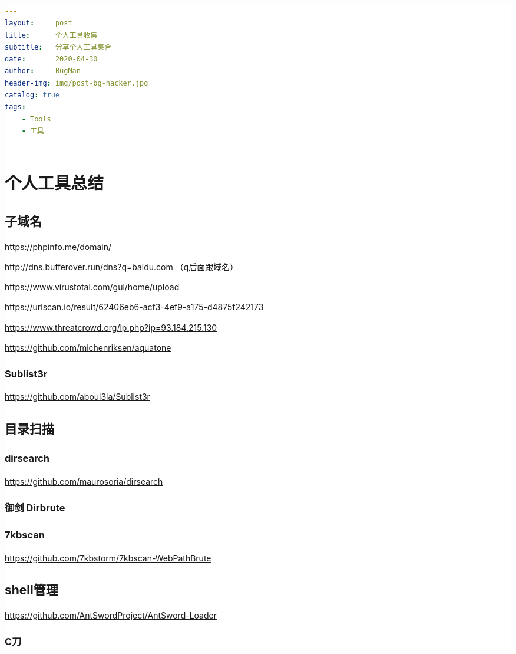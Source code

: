 ```yaml
---
layout:     post
title:      个人工具收集
subtitle:   分享个人工具集合
date:       2020-04-30
author:     BugMan
header-img: img/post-bg-hacker.jpg
catalog: true
tags:
    - Tools
    - 工具
---
```

# 个人工具总结

## **子域名**

https://phpinfo.me/domain/

http://dns.bufferover.run/dns?q=baidu.com （q后面跟域名）

https://www.virustotal.com/gui/home/upload

https://urlscan.io/result/62406eb6-acf3-4ef9-a175-d4875f242173

https://www.threatcrowd.org/ip.php?ip=93.184.215.130

https://github.com/michenriksen/aquatone

### **Sublist3r**

https://github.com/aboul3la/Sublist3r

## **目录扫描**

### **dirsearch**

https://github.com/maurosoria/dirsearch

### **御剑 Dirbrute**

### **7kbscan**

https://github.com/7kbstorm/7kbscan-WebPathBrute

## **shell管理**

https://github.com/AntSwordProject/AntSword-Loader

### **C刀**
